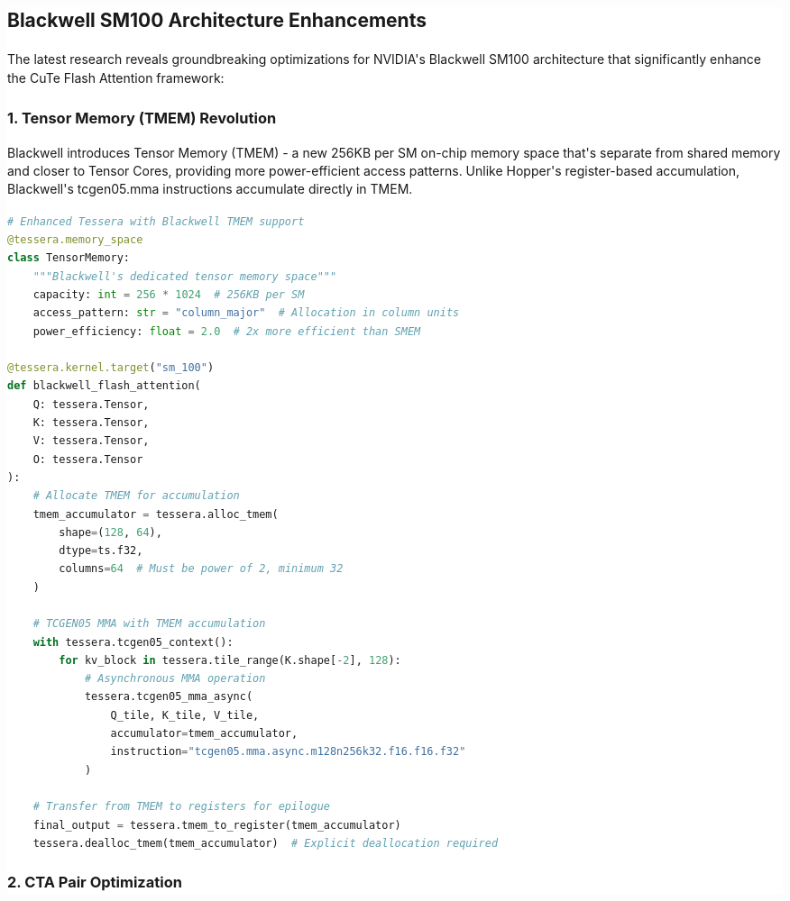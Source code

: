 ## Blackwell SM100 Architecture Enhancements

The latest research reveals groundbreaking optimizations for NVIDIA's Blackwell SM100 architecture that significantly enhance the CuTe Flash Attention framework:

### 1. Tensor Memory (TMEM) Revolution

Blackwell introduces Tensor Memory (TMEM) - a new 256KB per SM on-chip memory space that's separate from shared memory and closer to Tensor Cores, providing more power-efficient access patterns. Unlike Hopper's register-based accumulation, Blackwell's tcgen05.mma instructions accumulate directly in TMEM.

```python
# Enhanced Tessera with Blackwell TMEM support
@tessera.memory_space
class TensorMemory:
    """Blackwell's dedicated tensor memory space"""
    capacity: int = 256 * 1024  # 256KB per SM
    access_pattern: str = "column_major"  # Allocation in column units
    power_efficiency: float = 2.0  # 2x more efficient than SMEM

@tessera.kernel.target("sm_100")
def blackwell_flash_attention(
    Q: tessera.Tensor,
    K: tessera.Tensor, 
    V: tessera.Tensor,
    O: tessera.Tensor
):
    # Allocate TMEM for accumulation
    tmem_accumulator = tessera.alloc_tmem(
        shape=(128, 64),
        dtype=ts.f32,
        columns=64  # Must be power of 2, minimum 32
    )
    
    # TCGEN05 MMA with TMEM accumulation
    with tessera.tcgen05_context():
        for kv_block in tessera.tile_range(K.shape[-2], 128):
            # Asynchronous MMA operation
            tessera.tcgen05_mma_async(
                Q_tile, K_tile, V_tile,
                accumulator=tmem_accumulator,
                instruction="tcgen05.mma.async.m128n256k32.f16.f16.f32"
            )
    
    # Transfer from TMEM to registers for epilogue
    final_output = tessera.tmem_to_register(tmem_accumulator)
    tessera.dealloc_tmem(tmem_accumulator)  # Explicit deallocation required
```

### 2. CTA Pair Optimization
